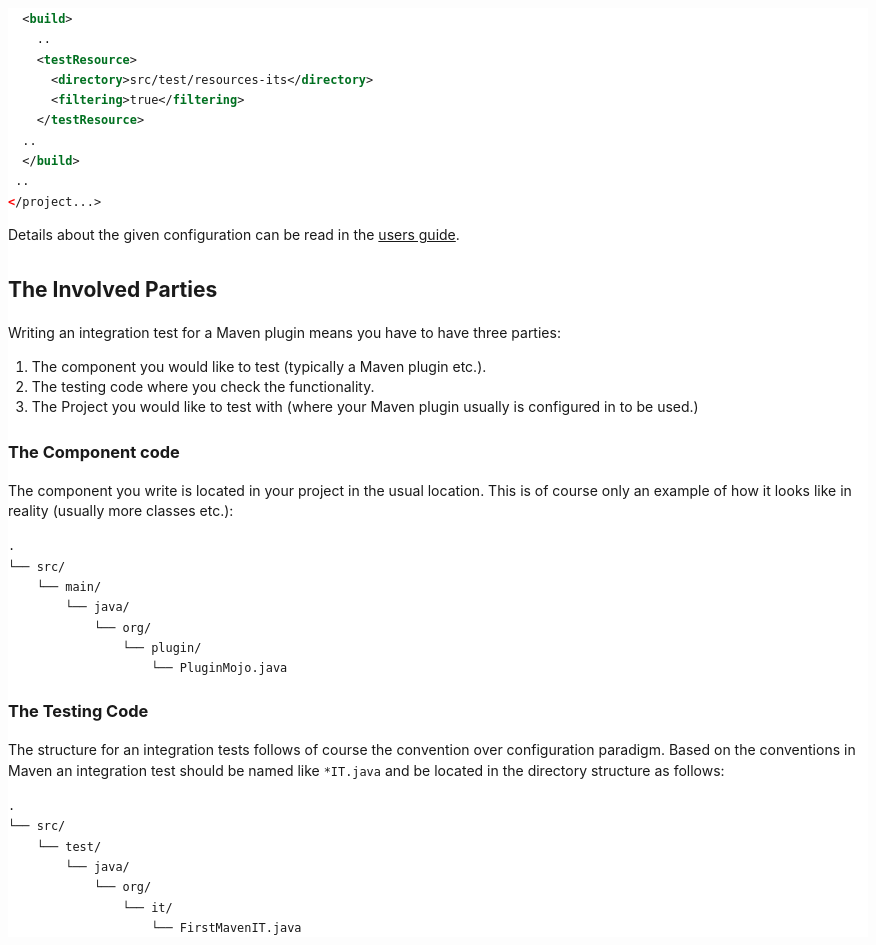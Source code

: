 ```xml
  <build>
    ..
    <testResource>
      <directory>src/test/resources-its</directory>
      <filtering>true</filtering>
    </testResource>
  ..
  </build>
 ..
</project...>
```
Details about the given configuration can be read in the [users guide][usersguide-html].

## The Involved Parties
Writing an integration test for a Maven plugin means you have to have three parties:

 1. The component you would like to test (typically a Maven plugin etc.).
 2. The testing code where you check the functionality.
 3. The Project you would like to test with (where your Maven plugin usually is configured in to be used.)

### The Component code 
The component you write is located in your project in the usual location. This is of course
only an example of how it looks like in reality (usually more classes etc.):

```
.
└── src/
    └── main/
        └── java/
            └── org/
                └── plugin/
                    └── PluginMojo.java
```

### The Testing Code
The structure for an integration tests follows of course the convention over configuration paradigm.
Based on the conventions in Maven an integration test should be named like `*IT.java` and be located in the directory
structure as follows:
```
.
└── src/
    └── test/
        └── java/
            └── org/
                └── it/
                    └── FirstMavenIT.java
```


[food]: https://en.wikipedia.org/wiki/Eating_your_own_dog_food
[jdkbuilds]: https://github.com/khmarbaise/maven-it-extension/actions?query=workflow%3AJDKBuilds
[mainbuilds]: https://github.com/khmarbaise/maven-it-extension/actions?query=workflow%3AMain
[published-site]: https://khmarbaise.github.io/maven-it-extension/
[license]: https://www.apache.org/licenses/LICENSE-2.0
[junit-jupiter]: https://junit.org/junit5/
[junit-jupiter-extension]: https://junit.org/junit5/docs/current/user-guide/#extensions
[assertj]: https://assertj.github.io/doc/
[maven-failsafe-plugin]: https://maven.apache.org/surefire/maven-failsafe-plugin/ 
[usersguide-html]: https://khmarbaise.github.io/maven-it-extension/itf-documentation/usersguide/usersguide.html
[usersguide-pdf]: https://khmarbaise.github.io/maven-it-extension/itf-documentation/usersguide/usersguide.pdf
[releasenotes-html]: https://khmarbaise.github.io/maven-it-extension/itf-documentation/usersguide/release-notes/release-notes.html
[releasenotes-pdf]: https://khmarbaise.github.io/maven-it-extension/itf-documentation/usersguide/release-notes/release-notes.pdf
[unstable-usersguide-html]: https://khmarbaise.github.io/maven-it-extension/snapshot/itf-documentation/usersguide/usersguide.html
[unstable-usersguide-pdf]: https://khmarbaise.github.io/maven-it-extension/snapshot/itf-documentation/usersguide/usersguide.pdf
[unstable-releasenotes-html]: https://khmarbaise.github.io/maven-it-extension/snapshot/itf-documentation/usersguide/release-notes/release-notes.html
[unstable-releasenotes-pdf]: https://khmarbaise.github.io/maven-it-extension/snapshot/itf-documentation/usersguide/release-notes/release-notes.pdf
[stable-html-release]: https://img.shields.io/badge/Releasenotes-green
[stable-html-usersgude]: https://img.shields.io/badge/Usersguide-green
[stable-pdf-releasenotes]: https://img.shields.io/badge/Releasenotes-green
[stable-pdf-usersguide]: https://img.shields.io/badge/Usersguide-green
[unstable-pdf-releasenotes]: https://img.shields.io/badge/Releasenotes-orange
[unstable-html-releasenotes]: https://img.shields.io/badge/Releasenotes-orange
[unstable-pdf-usersguide]: https://img.shields.io/badge/Usersguide-orange
[unstable-html-usersguide]: https://img.shields.io/badge/Usersguide-orange
[shield-central]: https://img.shields.io/maven-central/v/com.soebes.itf.jupiter.extension/itf-jupiter-extension.svg?label=Maven%20Central
[central-search]: https://search.maven.org/search?q=g%3Acom.soebes.itf.jupiter.extension
[not-available-in-central]: https://img.shields.io/badge/Maven%20Central-NOT_AVAILABLE-red
[conceptguide-html]: https://khmarbaise.github.io/maven-it-extension/itf-documentation/concept/Concept.html
[conceptguide-pdf]: https://khmarbaise.github.io/maven-it-extension/itf-documentation/concept/Concept.pdf
[background-html]: https://khmarbaise.github.io/maven-it-extension/itf-documentation/background/background.html
[background-pdf]: https://khmarbaise.github.io/maven-it-extension/itf-documentation/background/background.pdf